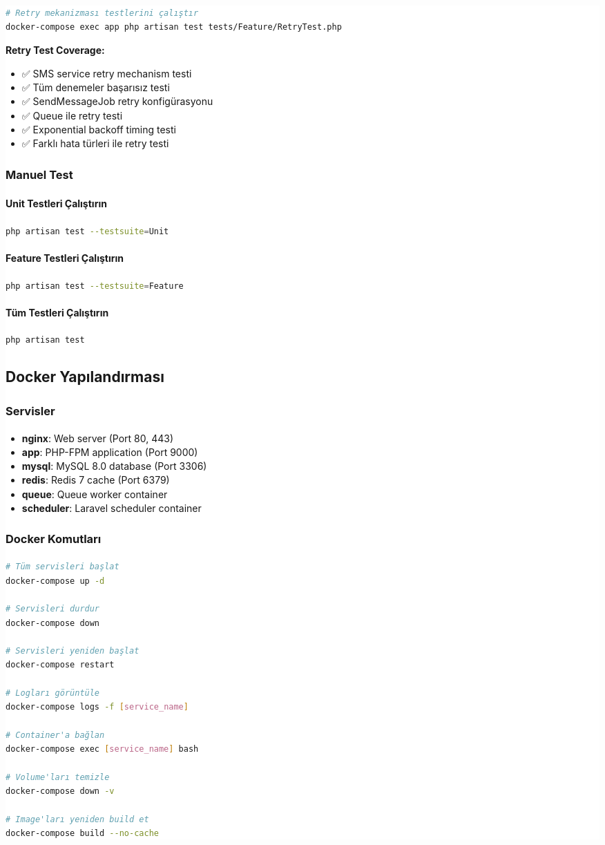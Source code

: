 ```bash
# Retry mekanizması testlerini çalıştır
docker-compose exec app php artisan test tests/Feature/RetryTest.php
```

**Retry Test Coverage:**
- ✅ SMS service retry mechanism testi
- ✅ Tüm denemeler başarısız testi
- ✅ SendMessageJob retry konfigürasyonu
- ✅ Queue ile retry testi
- ✅ Exponential backoff timing testi
- ✅ Farklı hata türleri ile retry testi

### Manuel Test

#### Unit Testleri Çalıştırın

```bash
php artisan test --testsuite=Unit
```

#### Feature Testleri Çalıştırın

```bash
php artisan test --testsuite=Feature
```

#### Tüm Testleri Çalıştırın

```bash
php artisan test
```

## Docker Yapılandırması

### Servisler

- **nginx**: Web server (Port 80, 443)
- **app**: PHP-FPM application (Port 9000)
- **mysql**: MySQL 8.0 database (Port 3306)
- **redis**: Redis 7 cache (Port 6379)
- **queue**: Queue worker container
- **scheduler**: Laravel scheduler container

### Docker Komutları

```bash
# Tüm servisleri başlat
docker-compose up -d

# Servisleri durdur
docker-compose down

# Servisleri yeniden başlat
docker-compose restart

# Logları görüntüle
docker-compose logs -f [service_name]

# Container'a bağlan
docker-compose exec [service_name] bash

# Volume'ları temizle
docker-compose down -v

# Image'ları yeniden build et
docker-compose build --no-cache
```